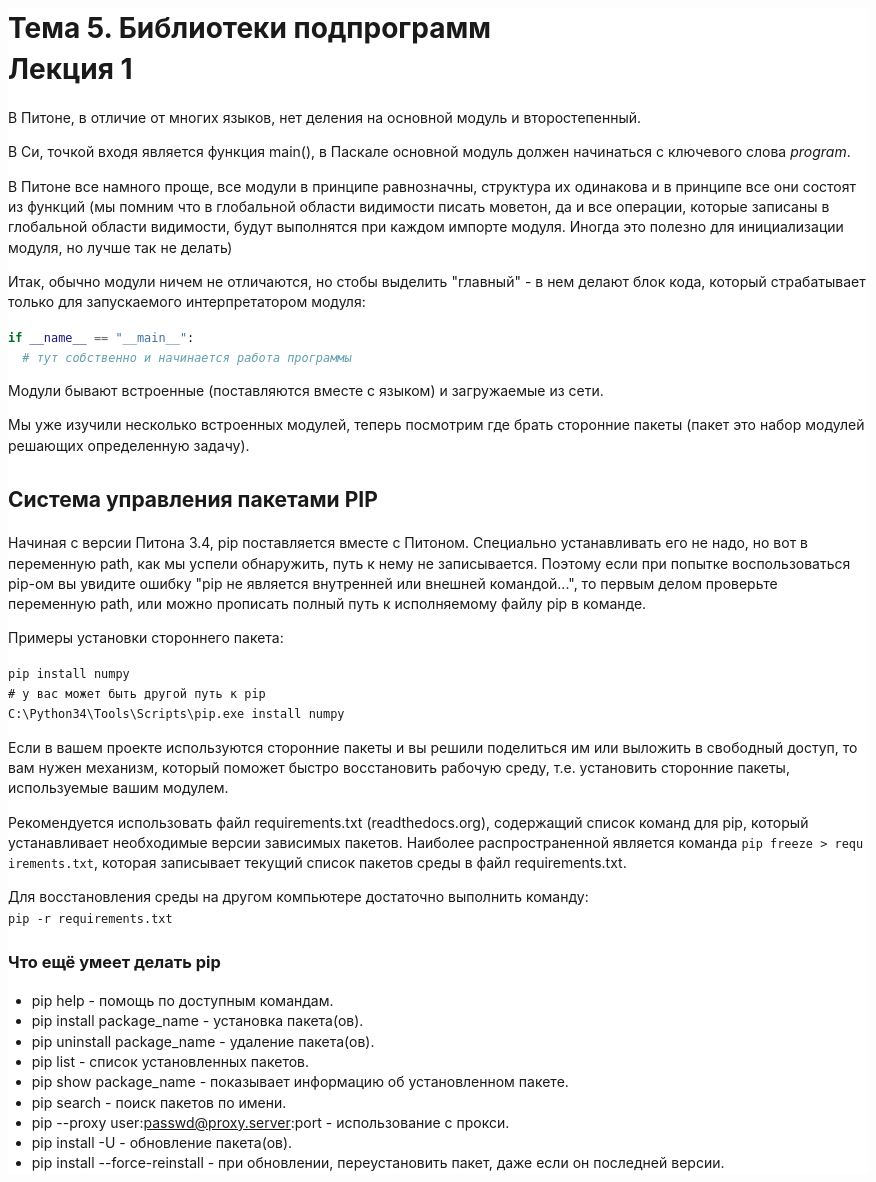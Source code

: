 # Тема 5. Библиотеки подпрограмм</br>Лекция 1     

В Питоне, в отличие от многих языков, нет деления на основной модуль и второстепенный.

В Си, точкой входя является функция main(), в Паскале основной модуль должен начинаться с ключевого слова *program*.

В Питоне все намного проще, все модули в принципе равнозначны, структура их одинакова и в принципе все они состоят из функций (мы помним что в глобальной области видимости писать моветон, да и все операции, которые записаны в глобальной области видимости, будут выполнятся при каждом импорте модуля. Иногда это полезно для инициализации модуля, но лучше так не делать)

Итак, обычно модули ничем не отличаются, но стобы выделить "главный" - в нем делают блок кода, который страбатывает только для запускаемого интерпретатором модуля:

```py
if __name__ == "__main__":
  # тут собственно и начинается работа программы
```

Модули бывают встроенные (поставляются вместе с языком) и загружаемые из сети.

Мы уже изучили несколько встроенных модулей, теперь посмотрим где брать сторонние пакеты (пакет это набор модулей решающих определенную задачу).

## Система управления пакетами PIP
Начиная с версии Питона 3.4, pip поставляется вместе с Питоном. Специально устанавливать его не надо, но вот в переменную path, как мы успели обнаружить, путь к нему не записывается. Поэтому если при попытке воспользоваться pip-ом вы увидите ошибку "pip не является внутренней или внешней командой...", то первым делом проверьте переменную path, или можно прописать полный путь к исполняемому файлу pip в команде.

Примеры установки стороннего пакета:

```
pip install numpy
# у вас может быть другой путь к pip
C:\Python34\Tools\Scripts\pip.exe install numpy
```

Если в вашем проекте используются сторонние пакеты и вы решили поделиться им или выложить в свободный доступ, то вам нужен механизм, который поможет быстро восстановить рабочую среду, т.е. установить сторонние пакеты, используемые вашим модулем.

Рекомендуется использовать файл requirements.txt (readthedocs.org), содержащий список команд для pip, который устанавливает необходимые версии зависимых пакетов. Наиболее распространенной является команда ``pip freeze > requirements.txt``, которая записывает текущий список пакетов среды в файл requirements.txt.

Для восстановления среды на другом компьютере достаточно выполнить команду:</br> ``pip -r requirements.txt``

### Что ещё умеет делать pip
* pip help - помощь по доступным командам.
* pip install package_name - установка пакета(ов).
* pip uninstall package_name - удаление пакета(ов).
* pip list - список установленных пакетов.
* pip show package_name - показывает информацию об установленном пакете.
* pip search - поиск пакетов по имени.
* pip --proxy user:passwd@proxy.server:port - использование с прокси.
* pip install -U - обновление пакета(ов).
* pip install --force-reinstall - при обновлении, переустановить пакет, даже если он последней версии.
